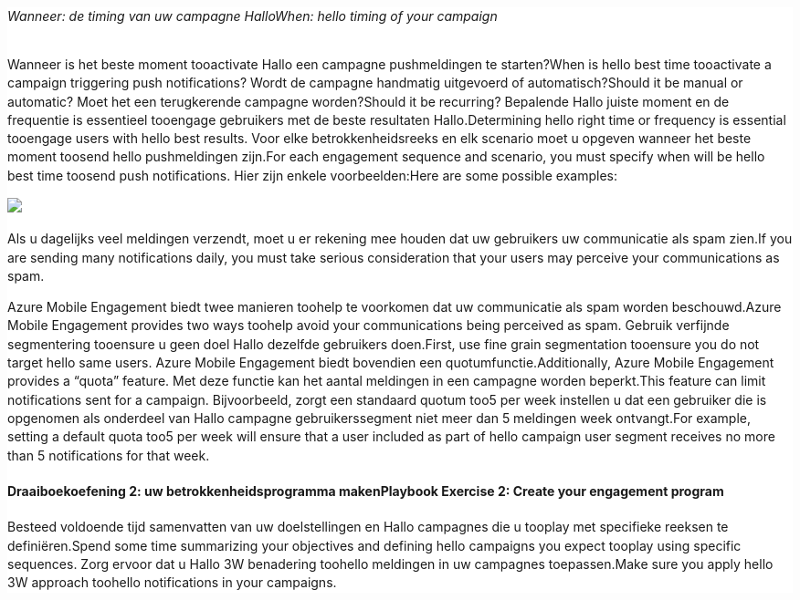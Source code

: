 ###### <a name="when-hello-timing-of-your-campaign"></a><span data-ttu-id="135f1-294">Wanneer: de timing van uw campagne Hallo</span><span class="sxs-lookup"><span data-stu-id="135f1-294">When: hello timing of your campaign</span></span>
<span data-ttu-id="135f1-295">Wanneer is het beste moment tooactivate Hallo een campagne pushmeldingen te starten?</span><span class="sxs-lookup"><span data-stu-id="135f1-295">When is hello best time tooactivate a campaign triggering push notifications?</span></span> <span data-ttu-id="135f1-296">Wordt de campagne handmatig uitgevoerd of automatisch?</span><span class="sxs-lookup"><span data-stu-id="135f1-296">Should it be manual or automatic?</span></span> <span data-ttu-id="135f1-297">Moet het een terugkerende campagne worden?</span><span class="sxs-lookup"><span data-stu-id="135f1-297">Should it be recurring?</span></span> <span data-ttu-id="135f1-298">Bepalende Hallo juiste moment en de frequentie is essentieel tooengage gebruikers met de beste resultaten Hallo.</span><span class="sxs-lookup"><span data-stu-id="135f1-298">Determining hello right time or frequency is essential tooengage users with hello best results.</span></span> <span data-ttu-id="135f1-299">Voor elke betrokkenheidsreeks en elk scenario moet u opgeven wanneer het beste moment toosend hello pushmeldingen zijn.</span><span class="sxs-lookup"><span data-stu-id="135f1-299">For each engagement sequence and scenario, you must specify when will be hello best time toosend push notifications.</span></span> <span data-ttu-id="135f1-300">Hier zijn enkele voorbeelden:</span><span class="sxs-lookup"><span data-stu-id="135f1-300">Here are some possible examples:</span></span>

![](./media/mobile-engagement-getting-started-best-practices/campaign-timing-examples.png)

<span data-ttu-id="135f1-301">Als u dagelijks veel meldingen verzendt, moet u er rekening mee houden dat uw gebruikers uw communicatie als spam zien.</span><span class="sxs-lookup"><span data-stu-id="135f1-301">If you are sending many notifications daily, you must take serious consideration that your users may perceive your communications as spam.</span></span> 

<span data-ttu-id="135f1-302">Azure Mobile Engagement biedt twee manieren toohelp te voorkomen dat uw communicatie als spam worden beschouwd.</span><span class="sxs-lookup"><span data-stu-id="135f1-302">Azure Mobile Engagement provides two ways toohelp avoid your communications being perceived as spam.</span></span> <span data-ttu-id="135f1-303">Gebruik verfijnde segmentering tooensure u geen doel Hallo dezelfde gebruikers doen.</span><span class="sxs-lookup"><span data-stu-id="135f1-303">First, use fine grain segmentation tooensure you do not target hello same users.</span></span> <span data-ttu-id="135f1-304">Azure Mobile Engagement biedt bovendien een quotumfunctie.</span><span class="sxs-lookup"><span data-stu-id="135f1-304">Additionally, Azure Mobile Engagement provides a “quota” feature.</span></span> <span data-ttu-id="135f1-305">Met deze functie kan het aantal meldingen in een campagne worden beperkt.</span><span class="sxs-lookup"><span data-stu-id="135f1-305">This feature can limit notifications sent for a campaign.</span></span> <span data-ttu-id="135f1-306">Bijvoorbeeld, zorgt een standaard quotum too5 per week instellen u dat een gebruiker die is opgenomen als onderdeel van Hallo campagne gebruikerssegment niet meer dan 5 meldingen week ontvangt.</span><span class="sxs-lookup"><span data-stu-id="135f1-306">For example, setting a default quota too5 per week will ensure that a user included as part of hello campaign user segment receives no more than 5 notifications for that week.</span></span>

#### <a name="playbook-exercise-2-create-your-engagement-program"></a><span data-ttu-id="135f1-307">Draaiboekoefening 2: uw betrokkenheidsprogramma maken</span><span class="sxs-lookup"><span data-stu-id="135f1-307">Playbook Exercise 2: Create your engagement program</span></span>
<span data-ttu-id="135f1-308">Besteed voldoende tijd samenvatten van uw doelstellingen en Hallo campagnes die u tooplay met specifieke reeksen te definiëren.</span><span class="sxs-lookup"><span data-stu-id="135f1-308">Spend some time summarizing your objectives and defining hello campaigns you expect tooplay using specific sequences.</span></span> <span data-ttu-id="135f1-309">Zorg ervoor dat u Hallo 3W benadering toohello meldingen in uw campagnes toepassen.</span><span class="sxs-lookup"><span data-stu-id="135f1-309">Make sure you apply hello 3W approach toohello notifications in your campaigns.</span></span> 
